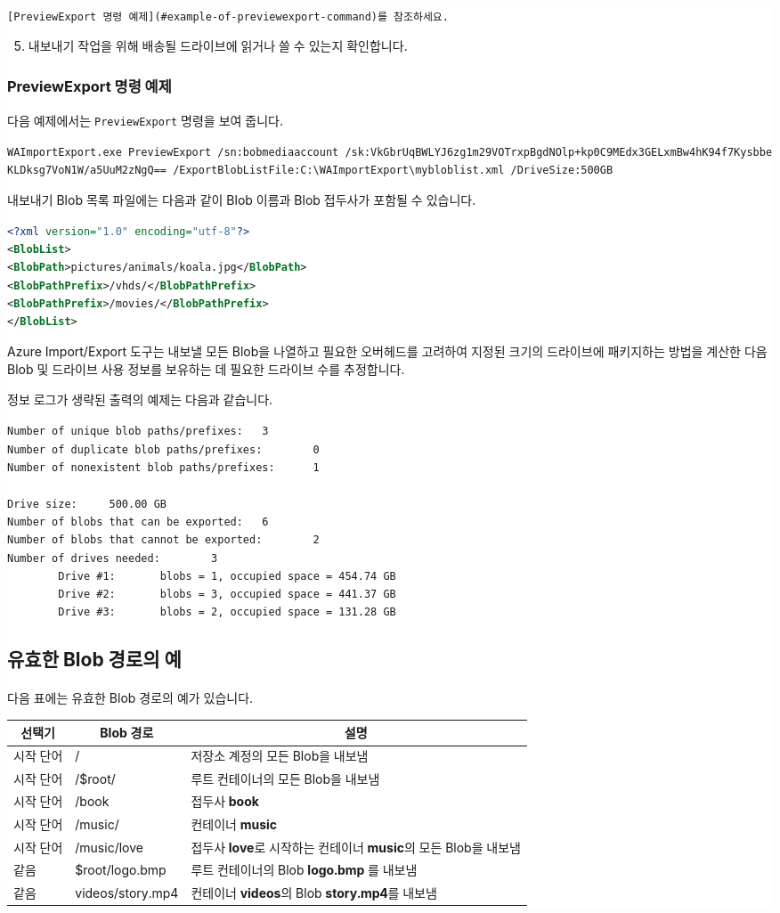     [PreviewExport 명령 예제](#example-of-previewexport-command)를 참조하세요.
 
5. 내보내기 작업을 위해 배송될 드라이브에 읽거나 쓸 수 있는지 확인합니다.

### <a name="example-of-previewexport-command"></a>PreviewExport 명령 예제

다음 예제에서는 `PreviewExport` 명령을 보여 줍니다.  
  
```  
WAImportExport.exe PreviewExport /sn:bobmediaaccount /sk:VkGbrUqBWLYJ6zg1m29VOTrxpBgdNOlp+kp0C9MEdx3GELxmBw4hK94f7KysbbeKLDksg7VoN1W/a5UuM2zNgQ== /ExportBlobListFile:C:\WAImportExport\mybloblist.xml /DriveSize:500GB    
```  
  
내보내기 Blob 목록 파일에는 다음과 같이 Blob 이름과 Blob 접두사가 포함될 수 있습니다.  
  
```xml 
<?xml version="1.0" encoding="utf-8"?>  
<BlobList>  
<BlobPath>pictures/animals/koala.jpg</BlobPath>  
<BlobPathPrefix>/vhds/</BlobPathPrefix>  
<BlobPathPrefix>/movies/</BlobPathPrefix>  
</BlobList>  
```

Azure Import/Export 도구는 내보낼 모든 Blob을 나열하고 필요한 오버헤드를 고려하여 지정된 크기의 드라이브에 패키지하는 방법을 계산한 다음 Blob 및 드라이브 사용 정보를 보유하는 데 필요한 드라이브 수를 추정합니다.  
  
정보 로그가 생략된 출력의 예제는 다음과 같습니다.  
  
```  
Number of unique blob paths/prefixes:   3  
Number of duplicate blob paths/prefixes:        0  
Number of nonexistent blob paths/prefixes:      1  
  
Drive size:     500.00 GB  
Number of blobs that can be exported:   6  
Number of blobs that cannot be exported:        2  
Number of drives needed:        3  
        Drive #1:       blobs = 1, occupied space = 454.74 GB  
        Drive #2:       blobs = 3, occupied space = 441.37 GB  
        Drive #3:       blobs = 2, occupied space = 131.28 GB    
```

## <a name="examples-of-valid-blob-paths"></a>유효한 Blob 경로의 예

다음 표에는 유효한 Blob 경로의 예가 있습니다.
   
   | 선택기 | Blob 경로 | 설명 |
   | --- | --- | --- |
   | 시작 단어 |/ |저장소 계정의 모든 Blob을 내보냄 |
   | 시작 단어 |/$root/ |루트 컨테이너의 모든 Blob을 내보냄 |
   | 시작 단어 |/book |접두사 **book** |
   | 시작 단어 |/music/ |컨테이너 **music** |
   | 시작 단어 |/music/love |접두사 **love**로 시작하는 컨테이너 **music**의 모든 Blob을 내보냄 |
   | 같음 |$root/logo.bmp |루트 컨테이너의 Blob **logo.bmp** 를 내보냄 |
   | 같음 |videos/story.mp4 |컨테이너 **videos**의 Blob **story.mp4**를 내보냄 |
